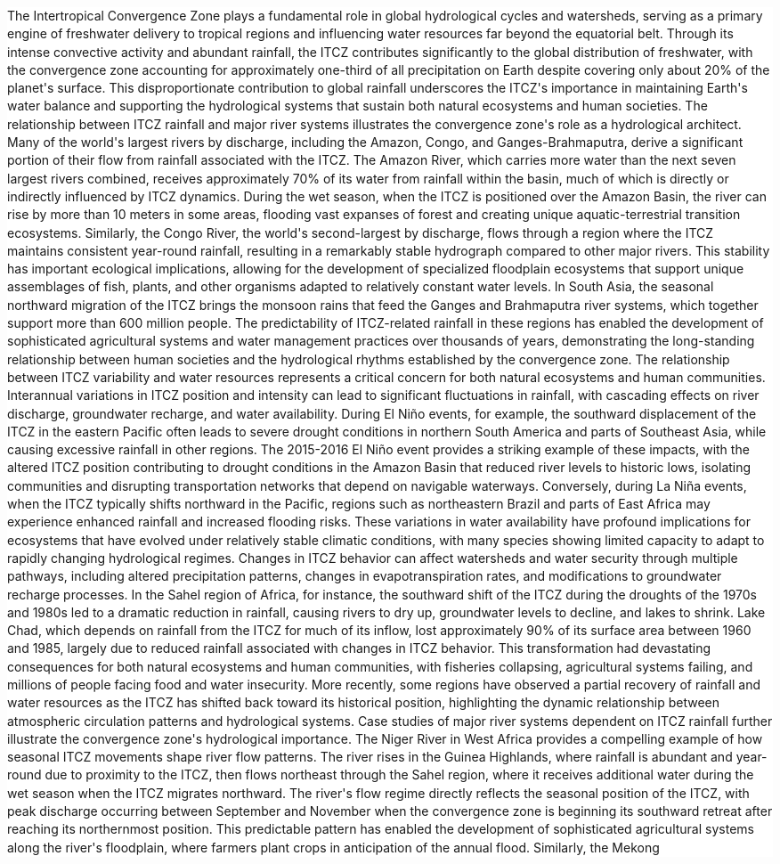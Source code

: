 The Intertropical Convergence Zone plays a fundamental role in global hydrological cycles and watersheds, serving as a primary engine of freshwater delivery to tropical regions and influencing water resources far beyond the equatorial belt. Through its intense convective activity and abundant rainfall, the ITCZ contributes significantly to the global distribution of freshwater, with the convergence zone accounting for approximately one-third of all precipitation on Earth despite covering only about 20% of the planet's surface. This disproportionate contribution to global rainfall underscores the ITCZ's importance in maintaining Earth's water balance and supporting the hydrological systems that sustain both natural ecosystems and human societies. The relationship between ITCZ rainfall and major river systems illustrates the convergence zone's role as a hydrological architect. Many of the world's largest rivers by discharge, including the Amazon, Congo, and Ganges-Brahmaputra, derive a significant portion of their flow from rainfall associated with the ITCZ. The Amazon River, which carries more water than the next seven largest rivers combined, receives approximately 70% of its water from rainfall within the basin, much of which is directly or indirectly influenced by ITCZ dynamics. During the wet season, when the ITCZ is positioned over the Amazon Basin, the river can rise by more than 10 meters in some areas, flooding vast expanses of forest and creating unique aquatic-terrestrial transition ecosystems. Similarly, the Congo River, the world's second-largest by discharge, flows through a region where the ITCZ maintains consistent year-round rainfall, resulting in a remarkably stable hydrograph compared to other major rivers. This stability has important ecological implications, allowing for the development of specialized floodplain ecosystems that support unique assemblages of fish, plants, and other organisms adapted to relatively constant water levels. In South Asia, the seasonal northward migration of the ITCZ brings the monsoon rains that feed the Ganges and Brahmaputra river systems, which together support more than 600 million people. The predictability of ITCZ-related rainfall in these regions has enabled the development of sophisticated agricultural systems and water management practices over thousands of years, demonstrating the long-standing relationship between human societies and the hydrological rhythms established by the convergence zone. The relationship between ITCZ variability and water resources represents a critical concern for both natural ecosystems and human communities. Interannual variations in ITCZ position and intensity can lead to significant fluctuations in rainfall, with cascading effects on river discharge, groundwater recharge, and water availability. During El Niño events, for example, the southward displacement of the ITCZ in the eastern Pacific often leads to severe drought conditions in northern South America and parts of Southeast Asia, while causing excessive rainfall in other regions. The 2015-2016 El Niño event provides a striking example of these impacts, with the altered ITCZ position contributing to drought conditions in the Amazon Basin that reduced river levels to historic lows, isolating communities and disrupting transportation networks that depend on navigable waterways. Conversely, during La Niña events, when the ITCZ typically shifts northward in the Pacific, regions such as northeastern Brazil and parts of East Africa may experience enhanced rainfall and increased flooding risks. These variations in water availability have profound implications for ecosystems that have evolved under relatively stable climatic conditions, with many species showing limited capacity to adapt to rapidly changing hydrological regimes. Changes in ITCZ behavior can affect watersheds and water security through multiple pathways, including altered precipitation patterns, changes in evapotranspiration rates, and modifications to groundwater recharge processes. In the Sahel region of Africa, for instance, the southward shift of the ITCZ during the droughts of the 1970s and 1980s led to a dramatic reduction in rainfall, causing rivers to dry up, groundwater levels to decline, and lakes to shrink. Lake Chad, which depends on rainfall from the ITCZ for much of its inflow, lost approximately 90% of its surface area between 1960 and 1985, largely due to reduced rainfall associated with changes in ITCZ behavior. This transformation had devastating consequences for both natural ecosystems and human communities, with fisheries collapsing, agricultural systems failing, and millions of people facing food and water insecurity. More recently, some regions have observed a partial recovery of rainfall and water resources as the ITCZ has shifted back toward its historical position, highlighting the dynamic relationship between atmospheric circulation patterns and hydrological systems. Case studies of major river systems dependent on ITCZ rainfall further illustrate the convergence zone's hydrological importance. The Niger River in West Africa provides a compelling example of how seasonal ITCZ movements shape river flow patterns. The river rises in the Guinea Highlands, where rainfall is abundant and year-round due to proximity to the ITCZ, then flows northeast through the Sahel region, where it receives additional water during the wet season when the ITCZ migrates northward. The river's flow regime directly reflects the seasonal position of the ITCZ, with peak discharge occurring between September and November when the convergence zone is beginning its southward retreat after reaching its northernmost position. This predictable pattern has enabled the development of sophisticated agricultural systems along the river's floodplain, where farmers plant crops in anticipation of the annual flood. Similarly, the Mekong